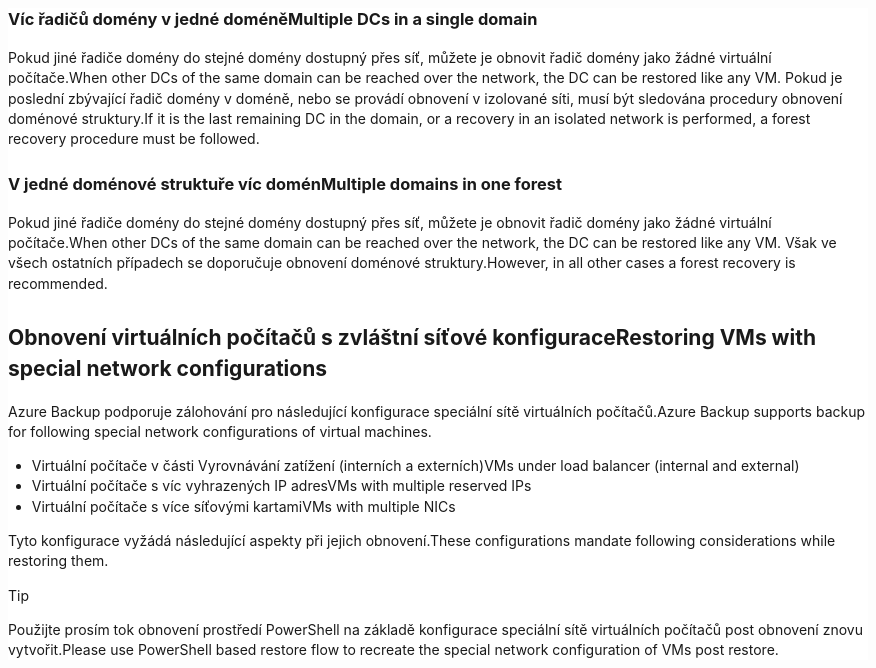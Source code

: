 ### <a name="multiple-dcs-in-a-single-domain"></a><span data-ttu-id="e7399-200">Víc řadičů domény v jedné doméně</span><span class="sxs-lookup"><span data-stu-id="e7399-200">Multiple DCs in a single domain</span></span>
<span data-ttu-id="e7399-201">Pokud jiné řadiče domény do stejné domény dostupný přes síť, můžete je obnovit řadič domény jako žádné virtuální počítače.</span><span class="sxs-lookup"><span data-stu-id="e7399-201">When other DCs of the same domain can be reached over the network, the DC can be restored like any VM.</span></span> <span data-ttu-id="e7399-202">Pokud je poslední zbývající řadič domény v doméně, nebo se provádí obnovení v izolované síti, musí být sledována procedury obnovení doménové struktury.</span><span class="sxs-lookup"><span data-stu-id="e7399-202">If it is the last remaining DC in the domain, or a recovery in an isolated network is performed, a forest recovery procedure must be followed.</span></span>

### <a name="multiple-domains-in-one-forest"></a><span data-ttu-id="e7399-203">V jedné doménové struktuře víc domén</span><span class="sxs-lookup"><span data-stu-id="e7399-203">Multiple domains in one forest</span></span>
<span data-ttu-id="e7399-204">Pokud jiné řadiče domény do stejné domény dostupný přes síť, můžete je obnovit řadič domény jako žádné virtuální počítače.</span><span class="sxs-lookup"><span data-stu-id="e7399-204">When other DCs of the same domain can be reached over the network, the DC can be restored like any VM.</span></span> <span data-ttu-id="e7399-205">Však ve všech ostatních případech se doporučuje obnovení doménové struktury.</span><span class="sxs-lookup"><span data-stu-id="e7399-205">However, in all other cases a forest recovery is recommended.</span></span>



## <a name="restoring-vms-with-special-network-configurations"></a><span data-ttu-id="e7399-206">Obnovení virtuálních počítačů s zvláštní síťové konfigurace</span><span class="sxs-lookup"><span data-stu-id="e7399-206">Restoring VMs with special network configurations</span></span>
<span data-ttu-id="e7399-207">Azure Backup podporuje zálohování pro následující konfigurace speciální sítě virtuálních počítačů.</span><span class="sxs-lookup"><span data-stu-id="e7399-207">Azure Backup supports backup for following special network configurations of virtual machines.</span></span>

* <span data-ttu-id="e7399-208">Virtuální počítače v části Vyrovnávání zatížení (interních a externích)</span><span class="sxs-lookup"><span data-stu-id="e7399-208">VMs under load balancer (internal and external)</span></span>
* <span data-ttu-id="e7399-209">Virtuální počítače s víc vyhrazených IP adres</span><span class="sxs-lookup"><span data-stu-id="e7399-209">VMs with multiple reserved IPs</span></span>
* <span data-ttu-id="e7399-210">Virtuální počítače s více síťovými kartami</span><span class="sxs-lookup"><span data-stu-id="e7399-210">VMs with multiple NICs</span></span>

<span data-ttu-id="e7399-211">Tyto konfigurace vyžádá následující aspekty při jejich obnovení.</span><span class="sxs-lookup"><span data-stu-id="e7399-211">These configurations mandate following considerations while restoring them.</span></span>

> [!TIP]
> <span data-ttu-id="e7399-212">Použijte prosím tok obnovení prostředí PowerShell na základě konfigurace speciální sítě virtuálních počítačů post obnovení znovu vytvořit.</span><span class="sxs-lookup"><span data-stu-id="e7399-212">Please use PowerShell based restore flow to recreate the special network configuration of VMs post restore.</span></span>
>
>
